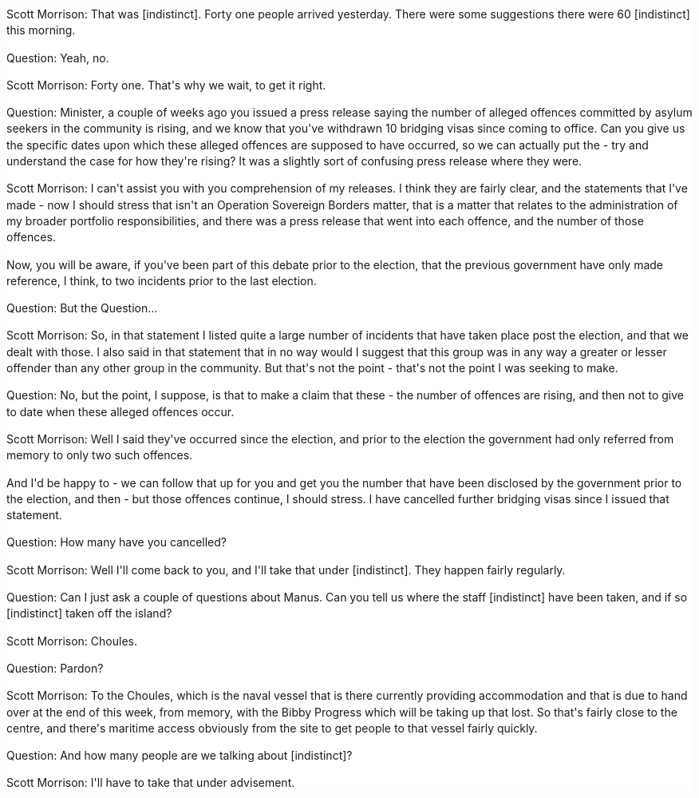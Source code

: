  Scott Morrison: That was [indistinct]. Forty one people arrived yesterday. There  were some suggestions there were 60 [indistinct] this morning. 

 Question: Yeah, no. 

 Scott Morrison: Forty one. That's why we wait, to get it right. 

 Question: Minister, a couple of weeks ago you issued a press release saying the  number of alleged offences committed by asylum seekers in the community is rising,  and we know that you've withdrawn 10 bridging visas since coming to office. Can  you give us the specific dates upon which these alleged offences are supposed to  have occurred, so we can actually put the - try and understand the case for how  they're rising? It was a slightly sort of confusing press release where they were. 

 Scott Morrison: I can't assist you with you comprehension of my releases. I think  they are fairly clear, and the statements that I've made - now I should stress that isn't  an Operation Sovereign Borders matter, that is a matter that relates to the  administration of my broader portfolio responsibilities, and there was a press release  that went into each offence, and the number of those offences. 

 Now, you will be aware, if you've been part of this debate prior to the election, that  the previous government have only made reference, I think, to two incidents prior to  the last election. 

 Question: But the Question... 

 Scott Morrison: So, in that statement I listed quite a large number of incidents that  have taken place post the election, and that we dealt with those. I also said in that  statement that in no way would I suggest that this group was in any way a greater or  lesser offender than any other group in the community. But that's not the point -  that's not the point I was seeking to make. 

 Question: No, but the point, I suppose, is that to make a claim that these - the  number of offences are rising, and then not to give to date when these alleged  offences occur. 

 Scott Morrison: Well I said they've occurred since the election, and prior to the  election the government had only referred from memory to only two such offences. 

 And I'd be happy to - we can follow that up for you and get you the number that have  been disclosed by the government prior to the election, and then - but those offences  continue, I should stress. I have cancelled further bridging visas since I issued that  statement. 

 Question: How many have you cancelled? 

 Scott Morrison: Well I'll come back to you, and I'll take that under [indistinct]. They  happen fairly regularly. 

 Question: Can I just ask a couple of questions about Manus. Can you tell us where  the staff [indistinct] have been taken, and if so [indistinct] taken off the island? 

 Scott Morrison: Choules. 

 Question: Pardon? 

 Scott Morrison: To the Choules, which is the naval vessel that is there currently  providing accommodation and that is due to hand over at the end of this week, from  memory, with the Bibby Progress which will be taking up that lost. So that's fairly  close to the centre, and there's maritime access obviously from the site to get people  to that vessel fairly quickly. 

 Question: And how many people are we talking about [indistinct]? 

 Scott Morrison: I'll have to take that under advisement. 
